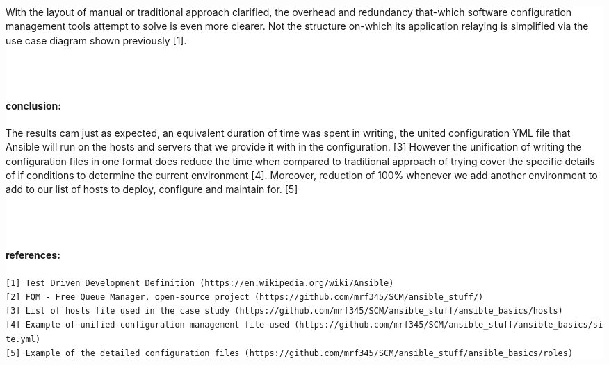 With the layout of manual or traditional approach clarified, the overhead and redundancy that-which software configuration management tools attempt to solve is even more clearer. Not the structure on-which its application relaying is simplified via the use case diagram shown previously [1].

<br /> <br /> 

#### conclusion:
The results cam just as expected, an equivalent duration of time was spent in writing, the united configuration YML file that Ansible will run on the hosts and servers that we provide it with in the configuration. [3] However the unification of writing the configuration files in one format does reduce the time when compared to traditional approach of trying cover the specific details of if conditions to determine the current environment [4]. Moreover, reduction of 100% whenever we add another environment to add to our list of hosts to deploy, configure and maintain for. [5]

<br /> <br /> 

#### references:
`[1] Test Driven Development Definition (https://en.wikipedia.org/wiki/Ansible)` <br />
`[2] FQM - Free Queue Manager, open-source project (https://github.com/mrf345/SCM/ansible_stuff/)` <br />
`[3] List of hosts file used in the case study (https://github.com/mrf345/SCM/ansible_stuff/ansible_basics/hosts)` <br />
`[4] Example of unified configuration management file used (https://github.com/mrf345/SCM/ansible_stuff/ansible_basics/site.yml)` <br />
`[5] Example of the detailed configuration files (https://github.com/mrf345/SCM/ansible_stuff/ansible_basics/roles)` <br />
